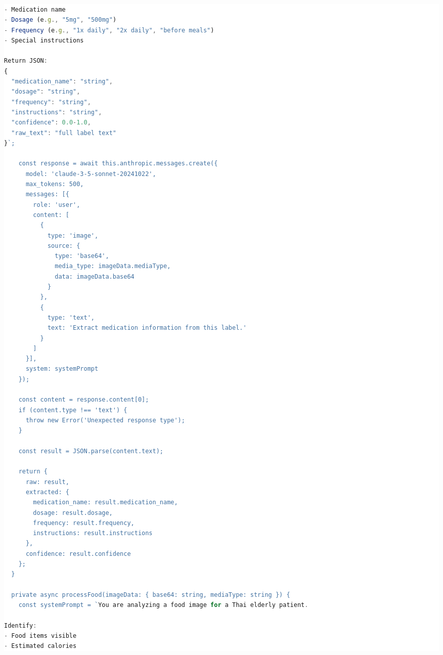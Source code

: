 ```typescript
- Medication name
- Dosage (e.g., "5mg", "500mg")
- Frequency (e.g., "1x daily", "2x daily", "before meals")
- Special instructions

Return JSON:
{
  "medication_name": "string",
  "dosage": "string",
  "frequency": "string",
  "instructions": "string",
  "confidence": 0.0-1.0,
  "raw_text": "full label text"
}`;

    const response = await this.anthropic.messages.create({
      model: 'claude-3-5-sonnet-20241022',
      max_tokens: 500,
      messages: [{
        role: 'user',
        content: [
          {
            type: 'image',
            source: {
              type: 'base64',
              media_type: imageData.mediaType,
              data: imageData.base64
            }
          },
          {
            type: 'text',
            text: 'Extract medication information from this label.'
          }
        ]
      }],
      system: systemPrompt
    });

    const content = response.content[0];
    if (content.type !== 'text') {
      throw new Error('Unexpected response type');
    }

    const result = JSON.parse(content.text);

    return {
      raw: result,
      extracted: {
        medication_name: result.medication_name,
        dosage: result.dosage,
        frequency: result.frequency,
        instructions: result.instructions
      },
      confidence: result.confidence
    };
  }

  private async processFood(imageData: { base64: string, mediaType: string }) {
    const systemPrompt = `You are analyzing a food image for a Thai elderly patient.

Identify:
- Food items visible
- Estimated calories
```